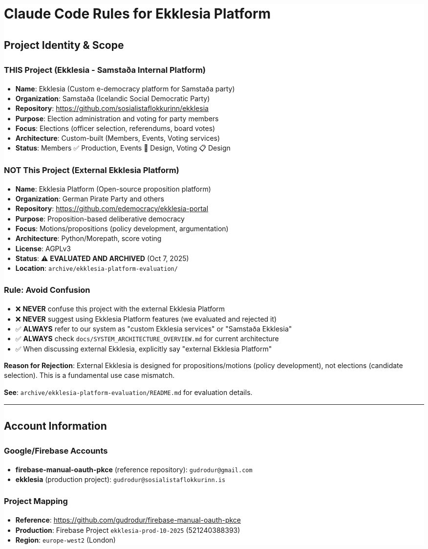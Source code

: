 # Claude Code Rules for Ekklesia Platform

## Project Identity & Scope

### THIS Project (Ekklesia - Samstaða Internal Platform)
- **Name**: Ekklesia (Custom e-democracy platform for Samstaða party)
- **Organization**: Samstaða (Icelandic Social Democratic Party)
- **Repository**: https://github.com/sosialistaflokkurinn/ekklesia
- **Purpose**: Election administration and voting for party members
- **Focus**: Elections (officer selection, referendums, board votes)
- **Architecture**: Custom-built (Members, Events, Voting services)
- **Status**: Members ✅ Production, Events 🔨 Design, Voting 📋 Design

### NOT This Project (External Ekklesia Platform)
- **Name**: Ekklesia Platform (Open-source proposition platform)
- **Organization**: German Pirate Party and others
- **Repository**: https://github.com/edemocracy/ekklesia-portal
- **Purpose**: Proposition-based deliberative democracy
- **Focus**: Motions/propositions (policy development, argumentation)
- **Architecture**: Python/Morepath, score voting
- **License**: AGPLv3
- **Status**: ⚠️ **EVALUATED AND ARCHIVED** (Oct 7, 2025)
- **Location**: `archive/ekklesia-platform-evaluation/`

### Rule: Avoid Confusion
- ❌ **NEVER** confuse this project with the external Ekklesia Platform
- ❌ **NEVER** suggest using Ekklesia Platform features (we evaluated and rejected it)
- ✅ **ALWAYS** refer to our system as "custom Ekklesia services" or "Samstaða Ekklesia"
- ✅ **ALWAYS** check `docs/SYSTEM_ARCHITECTURE_OVERVIEW.md` for current architecture
- ✅ When discussing external Ekklesia, explicitly say "external Ekklesia Platform"

**Reason for Rejection**: External Ekklesia is designed for propositions/motions (policy development), not elections (candidate selection). This is a fundamental use case mismatch.

**See**: `archive/ekklesia-platform-evaluation/README.md` for evaluation details.

---

## Account Information

### Google/Firebase Accounts
- **firebase-manual-oauth-pkce** (reference repository): `gudrodur@gmail.com`
- **ekklesia** (production project): `gudrodur@sosialistaflokkurinn.is`

### Project Mapping
- **Reference**: https://github.com/gudrodur/firebase-manual-oauth-pkce
- **Production**: Firebase Project `ekklesia-prod-10-2025` (521240388393)
- **Region**: `europe-west2` (London)
